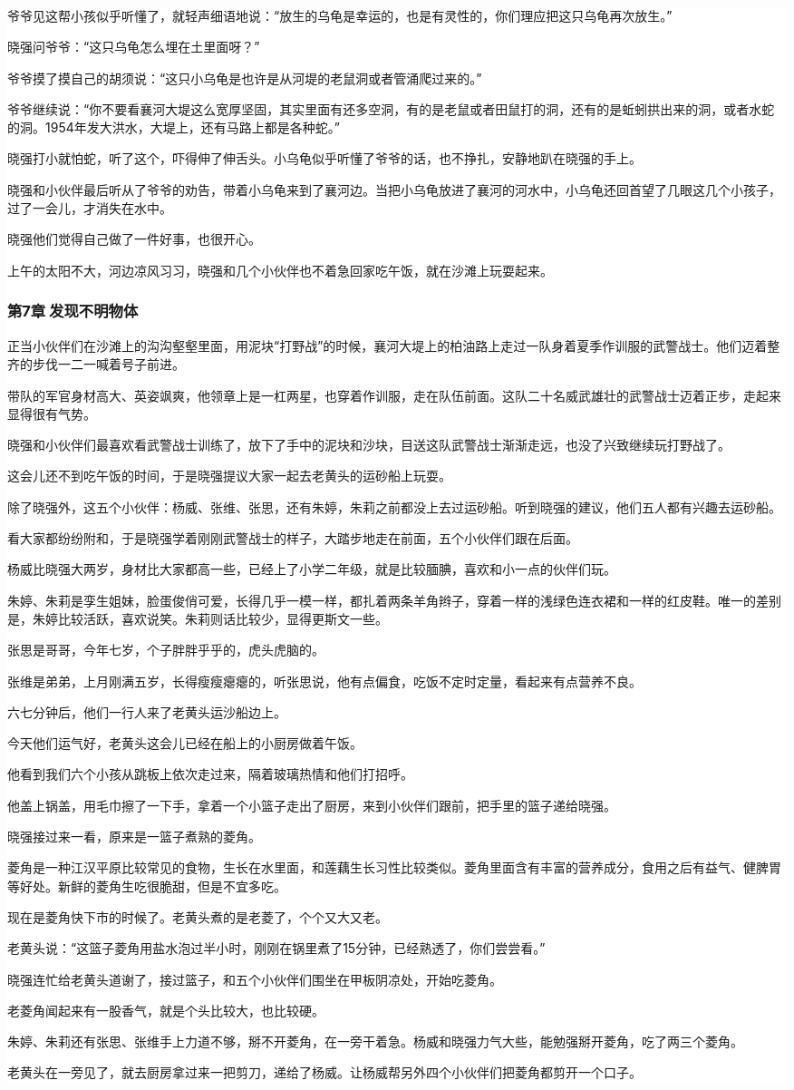 爷爷见这帮小孩似乎听懂了，就轻声细语地说：“放生的乌龟是幸运的，也是有灵性的，你们理应把这只乌龟再次放生。”

晓强问爷爷：“这只乌龟怎么埋在土里面呀？”

爷爷摸了摸自己的胡须说：“这只小乌龟是也许是从河堤的老鼠洞或者管涌爬过来的。”

爷爷继续说：“你不要看襄河大堤这么宽厚坚固，其实里面有还多空洞，有的是老鼠或者田鼠打的洞，还有的是蚯蚓拱出来的洞，或者水蛇的洞。1954年发大洪水，大堤上，还有马路上都是各种蛇。”

晓强打小就怕蛇，听了这个，吓得伸了伸舌头。小乌龟似乎听懂了爷爷的话，也不挣扎，安静地趴在晓强的手上。

晓强和小伙伴最后听从了爷爷的劝告，带着小乌龟来到了襄河边。当把小乌龟放进了襄河的河水中，小乌龟还回首望了几眼这几个小孩子，过了一会儿，才消失在水中。

晓强他们觉得自己做了一件好事，也很开心。

上午的太阳不大，河边凉风习习，晓强和几个小伙伴也不着急回家吃午饭，就在沙滩上玩耍起来。



### 第7章 发现不明物体



正当小伙伴们在沙滩上的沟沟壑壑里面，用泥块“打野战”的时候，襄河大堤上的柏油路上走过一队身着夏季作训服的武警战士。他们迈着整齐的步伐一二一喊着号子前进。

带队的军官身材高大、英姿飒爽，他领章上是一杠两星，也穿着作训服，走在队伍前面。这队二十名威武雄壮的武警战士迈着正步，走起来显得很有气势。

晓强和小伙伴们最喜欢看武警战士训练了，放下了手中的泥块和沙块，目送这队武警战士渐渐走远，也没了兴致继续玩打野战了。

这会儿还不到吃午饭的时间，于是晓强提议大家一起去老黄头的运砂船上玩耍。

除了晓强外，这五个小伙伴：杨威、张维、张思，还有朱婷，朱莉之前都没上去过运砂船。听到晓强的建议，他们五人都有兴趣去运砂船。

看大家都纷纷附和，于是晓强学着刚刚武警战士的样子，大踏步地走在前面，五个小伙伴们跟在后面。

杨威比晓强大两岁，身材比大家都高一些，已经上了小学二年级，就是比较腼腆，喜欢和小一点的伙伴们玩。

朱婷、朱莉是孪生姐妹，脸蛋俊俏可爱，长得几乎一模一样，都扎着两条羊角辫子，穿着一样的浅绿色连衣裙和一样的红皮鞋。唯一的差别是，朱婷比较活跃，喜欢说笑。朱莉则话比较少，显得更斯文一些。

张思是哥哥，今年七岁，个子胖胖乎乎的，虎头虎脑的。

张维是弟弟，上月刚满五岁，长得瘦瘦瘪瘪的，听张思说，他有点偏食，吃饭不定时定量，看起来有点营养不良。

六七分钟后，他们一行人来了老黄头运沙船边上。

今天他们运气好，老黄头这会儿已经在船上的小厨房做着午饭。

他看到我们六个小孩从跳板上依次走过来，隔着玻璃热情和他们打招呼。

他盖上锅盖，用毛巾擦了一下手，拿着一个小篮子走出了厨房，来到小伙伴们跟前，把手里的篮子递给晓强。

晓强接过来一看，原来是一篮子煮熟的菱角。

菱角是一种江汉平原比较常见的食物，生长在水里面，和莲藕生长习性比较类似。菱角里面含有丰富的营养成分，食用之后有益气、健脾胃等好处。新鲜的菱角生吃很脆甜，但是不宜多吃。

现在是菱角快下市的时候了。老黄头煮的是老菱了，个个又大又老。

老黄头说：“这篮子菱角用盐水泡过半小时，刚刚在锅里煮了15分钟，已经熟透了，你们尝尝看。”

晓强连忙给老黄头道谢了，接过篮子，和五个小伙伴们围坐在甲板阴凉处，开始吃菱角。

老菱角闻起来有一股香气，就是个头比较大，也比较硬。

朱婷、朱莉还有张思、张维手上力道不够，掰不开菱角，在一旁干着急。杨威和晓强力气大些，能勉强掰开菱角，吃了两三个菱角。

老黄头在一旁见了，就去厨房拿过来一把剪刀，递给了杨威。让杨威帮另外四个小伙伴们把菱角都剪开一个口子。
